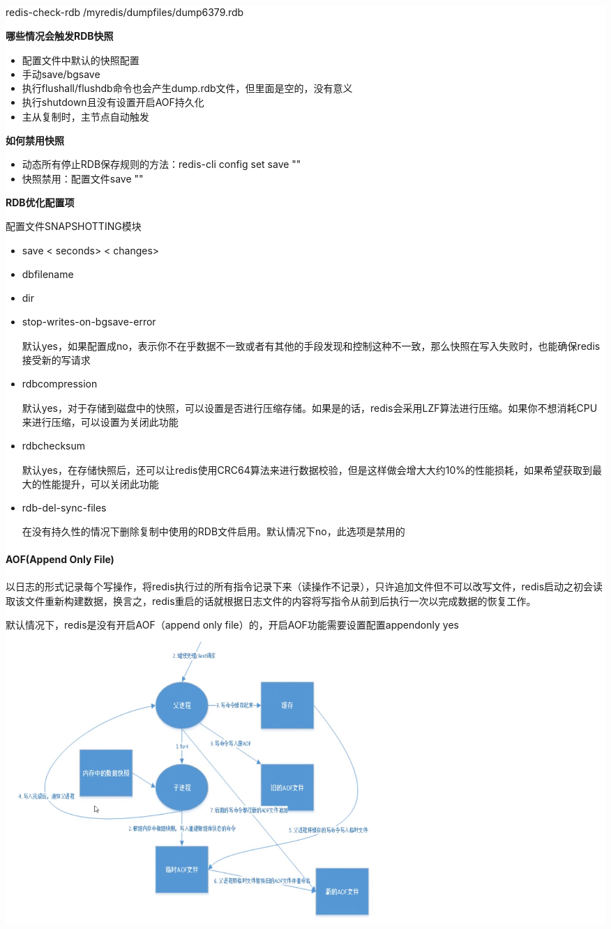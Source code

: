 redis-check-rdb /myredis/dumpfiles/dump6379.rdb

**哪些情况会触发RDB快照**

+ 配置文件中默认的快照配置
+ 手动save/bgsave
+ 执行flushall/flushdb命令也会产生dump.rdb文件，但里面是空的，没有意义
+ 执行shutdown且没有设置开启AOF持久化
+ 主从复制时，主节点自动触发

**如何禁用快照**

+ 动态所有停止RDB保存规则的方法：redis-cli config set save ""
+ 快照禁用：配置文件save ""

**RDB优化配置项**

配置文件SNAPSHOTTING模块

+ save < seconds> < changes>

+ dbfilename

+ dir

+ stop-writes-on-bgsave-error

  默认yes，如果配置成no，表示你不在乎数据不一致或者有其他的手段发现和控制这种不一致，那么快照在写入失败时，也能确保redis接受新的写请求

+ rdbcompression

  默认yes，对于存储到磁盘中的快照，可以设置是否进行压缩存储。如果是的话，redis会采用LZF算法进行压缩。如果你不想消耗CPU来进行压缩，可以设置为关闭此功能

+ rdbchecksum

  默认yes，在存储快照后，还可以让redis使用CRC64算法来进行数据校验，但是这样做会增大大约10%的性能损耗，如果希望获取到最大的性能提升，可以关闭此功能

+ rdb-del-sync-files

  在没有持久性的情况下删除复制中使用的RDB文件启用。默认情况下no，此选项是禁用的

#### AOF(Append Only File)

以日志的形式记录每个写操作，将redis执行过的所有指令记录下来（读操作不记录），只许追加文件但不可以改写文件，redis启动之初会读取该文件重新构建数据，换言之，redis重启的话就根据日志文件的内容将写指令从前到后执行一次以完成数据的恢复工作。

默认情况下，redis是没有开启AOF（append only file）的，开启AOF功能需要设置配置appendonly yes

![](img\redis_3.png)
